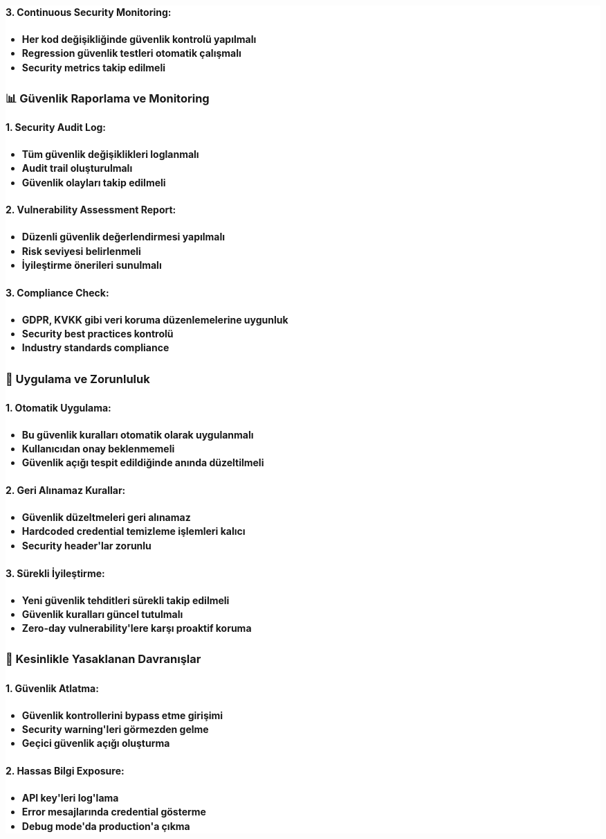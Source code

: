 #### 3. Continuous Security Monitoring:
* **Her kod değişikliğinde güvenlik kontrolü yapılmalı**
* **Regression güvenlik testleri otomatik çalışmalı**
* **Security metrics takip edilmeli**

### 📊 Güvenlik Raporlama ve Monitoring

#### 1. Security Audit Log:
* **Tüm güvenlik değişiklikleri loglanmalı**
* **Audit trail oluşturulmalı**
* **Güvenlik olayları takip edilmeli**

#### 2. Vulnerability Assessment Report:
* **Düzenli güvenlik değerlendirmesi yapılmalı**
* **Risk seviyesi belirlenmeli**
* **İyileştirme önerileri sunulmalı**

#### 3. Compliance Check:
* **GDPR, KVKK gibi veri koruma düzenlemelerine uygunluk**
* **Security best practices kontrolü**
* **Industry standards compliance**

### 🎯 Uygulama ve Zorunluluk

#### 1. Otomatik Uygulama:
* **Bu güvenlik kuralları otomatik olarak uygulanmalı**
* **Kullanıcıdan onay beklenmemeli**
* **Güvenlik açığı tespit edildiğinde anında düzeltilmeli**

#### 2. Geri Alınamaz Kurallar:
* **Güvenlik düzeltmeleri geri alınamaz**
* **Hardcoded credential temizleme işlemleri kalıcı**
* **Security header'lar zorunlu**

#### 3. Sürekli İyileştirme:
* **Yeni güvenlik tehditleri sürekli takip edilmeli**
* **Güvenlik kuralları güncel tutulmalı**
* **Zero-day vulnerability'lere karşı proaktif koruma**

### 🚫 Kesinlikle Yasaklanan Davranışlar

#### 1. Güvenlik Atlatma:
* **Güvenlik kontrollerini bypass etme girişimi**
* **Security warning'leri görmezden gelme**
* **Geçici güvenlik açığı oluşturma**

#### 2. Hassas Bilgi Exposure:
* **API key'leri log'lama**
* **Error mesajlarında credential gösterme**
* **Debug mode'da production'a çıkma**
